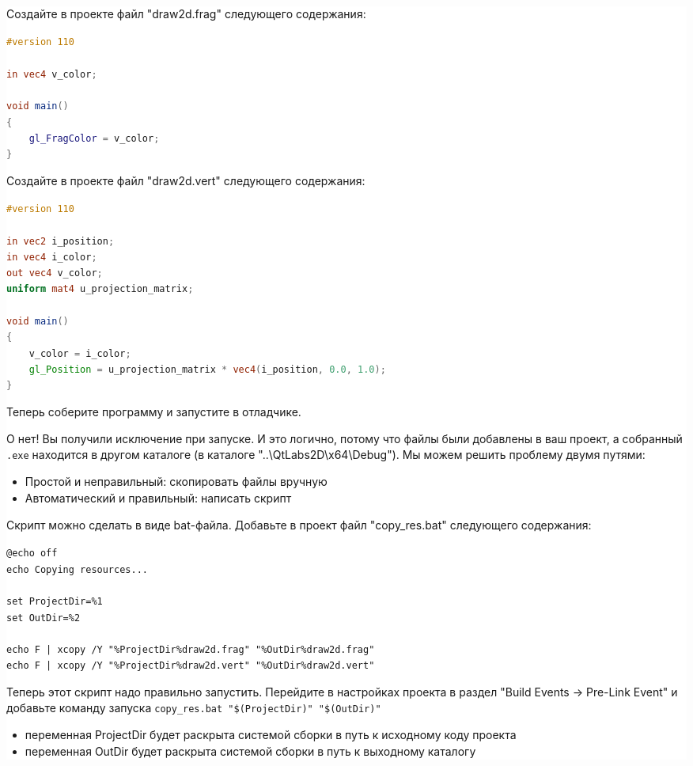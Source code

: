 Создайте в проекте файл "draw2d.frag" следующего содержания:

```glsl
#version 110

in vec4 v_color;

void main()
{
    gl_FragColor = v_color;
}
```

Создайте в проекте файл "draw2d.vert" следующего содержания:

```glsl
#version 110

in vec2 i_position;
in vec4 i_color;
out vec4 v_color;
uniform mat4 u_projection_matrix;

void main()
{
	v_color = i_color;
	gl_Position = u_projection_matrix * vec4(i_position, 0.0, 1.0);
}
```

Теперь соберите программу и запустите в отладчике.

О нет! Вы получили исключение при запуске. И это логично, потому что файлы были добавлены в ваш проект, а собранный `.exe` находится в другом каталоге (в каталоге "..\QtLabs2D\x64\Debug"). Мы можем решить проблему двумя путями:

* Простой и неправильный: скопировать файлы вручную
* Автоматический и правильный: написать скрипт

Скрипт можно сделать в виде bat-файла. Добавьте в проект файл "copy_res.bat" следующего содержания:

```
@echo off
echo Copying resources...

set ProjectDir=%1
set OutDir=%2

echo F | xcopy /Y "%ProjectDir%draw2d.frag" "%OutDir%draw2d.frag"
echo F | xcopy /Y "%ProjectDir%draw2d.vert" "%OutDir%draw2d.vert"
```

Теперь этот скрипт надо правильно запустить. Перейдите в настройках проекта в раздел "Build Events -> Pre-Link Event" и добавьте команду запуска `copy_res.bat "$(ProjectDir)" "$(OutDir)"`

* переменная ProjectDir будет раскрыта системой сборки в путь к исходному коду проекта
* переменная OutDir будет раскрыта системой сборки в путь к выходному каталогу
